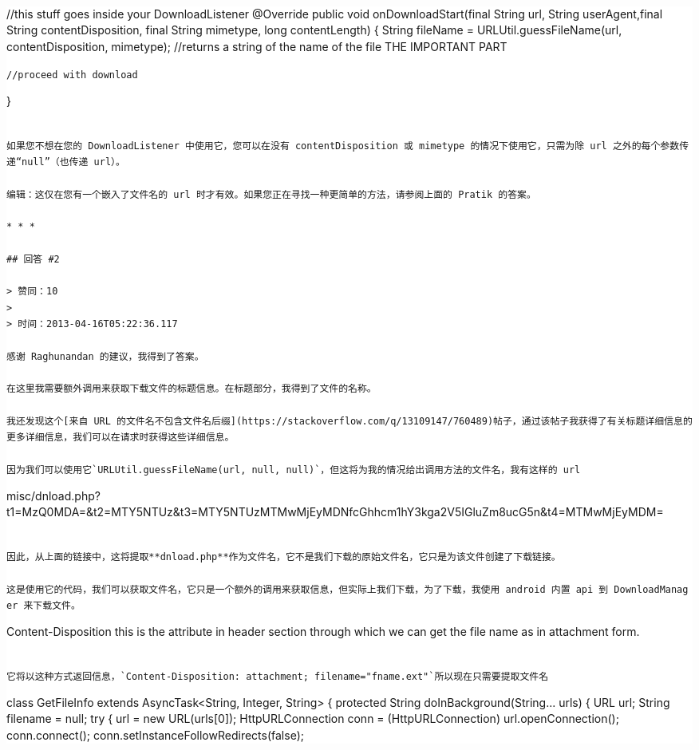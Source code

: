 ```

```
//this stuff goes inside your DownloadListener
@Override
public void onDownloadStart(final String url, String userAgent,final String contentDisposition, final String mimetype, long contentLength) 
{
    String fileName = URLUtil.guessFileName(url, contentDisposition, mimetype); //returns a string of the name of the file THE IMPORTANT PART

    //proceed with download
} 
```

如果您不想在您的 DownloadListener 中使用它，您可以在没有 contentDisposition 或 mimetype 的情况下使用它，只需为除 url 之外的每个参数传递“null”（也传递 url）。

编辑：这仅在您有一个嵌入了文件名的 url 时才有效。如果您正在寻找一种更简单的方法，请参阅上面的 Pratik 的答案。

* * *

## 回答 #2

> 赞同：10
> 
> 时间：2013-04-16T05:22:36.117

感谢 Raghunandan 的建议，我得到了答案。

在这里我需要额外调用来获取下载文件的标题信息。在标题部分，我得到了文件的名称。

我还发现这个[来自 URL 的文件名不包含文件名后缀](https://stackoverflow.com/q/13109147/760489)帖子，通过该帖子我获得了有关标题详细信息的更多详细信息，我们可以在请求时获得这些详细信息。

因为我们可以使用它`URLUtil.guessFileName(url, null, null)`，但这将为我的情况给出调用方法的文件名，我有这样的 url

```
misc/dnload.php?t1=MzQ0MDA=&t2=MTY5NTUz&t3=MTY5NTUzMTMwMjEyMDNfcGhhcm1hY3kga2V5IGluZm8ucG5n&t4=MTMwMjEyMDM= 
```

因此，从上面的链接中，这将提取**dnload.php**作为文件名，它不是我们下载的原始文件名，它只是为该文件创建了下载链接。

这是使用它的代码，我们可以获取文件名，它只是一个额外的调用来获取信息，但实际上我们下载，为了下载，我使用 android 内置 api 到 DownloadManager 来下载文件。

```
Content-Disposition this is the attribute in header section through which we can get the file name as in attachment form. 
```

它将以这种方式返回信息，`Content-Disposition: attachment; filename="fname.ext"`所以现在只需要提取文件名

```
class GetFileInfo extends AsyncTask<String, Integer, String>
{
    protected String doInBackground(String... urls)
    {
                URL url;
                String filename = null;
                try {
                    url = new URL(urls[0]);
                HttpURLConnection conn = (HttpURLConnection) url.openConnection();
                conn.connect();
                conn.setInstanceFollowRedirects(false); 
